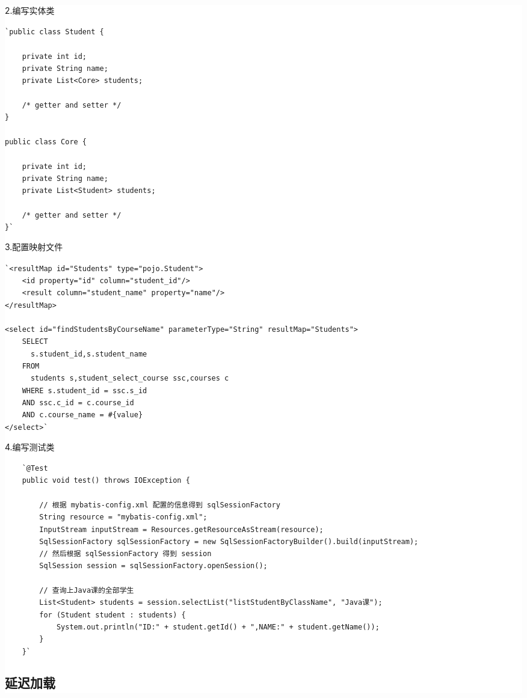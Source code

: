 2.编写实体类

	`public class Student {
	
	    private int id;
	    private String name;
		private List<Core> students;
	
	    /* getter and setter */
	}
	
	public class Core {
	
	    private int id;
	    private String name;
	    private List<Student> students;
	
	    /* getter and setter */
	}`

3.配置映射文件

	`<resultMap id="Students" type="pojo.Student">
	    <id property="id" column="student_id"/>
	    <result column="student_name" property="name"/>
	</resultMap>
	
	<select id="findStudentsByCourseName" parameterType="String" resultMap="Students">
	    SELECT
	      s.student_id,s.student_name
	    FROM
	      students s,student_select_course ssc,courses c
	    WHERE s.student_id = ssc.s_id
	    AND ssc.c_id = c.course_id
	    AND c.course_name = #{value}
	</select>`

4.编写测试类

		`@Test
		public void test() throws IOException {
		
		    // 根据 mybatis-config.xml 配置的信息得到 sqlSessionFactory
		    String resource = "mybatis-config.xml";
		    InputStream inputStream = Resources.getResourceAsStream(resource);
		    SqlSessionFactory sqlSessionFactory = new SqlSessionFactoryBuilder().build(inputStream);
		    // 然后根据 sqlSessionFactory 得到 session
		    SqlSession session = sqlSessionFactory.openSession();
		
		    // 查询上Java课的全部学生
		    List<Student> students = session.selectList("listStudentByClassName", "Java课");
		    for (Student student : students) {
		        System.out.println("ID:" + student.getId() + ",NAME:" + student.getName());
		    }
		}`

## 延迟加载
